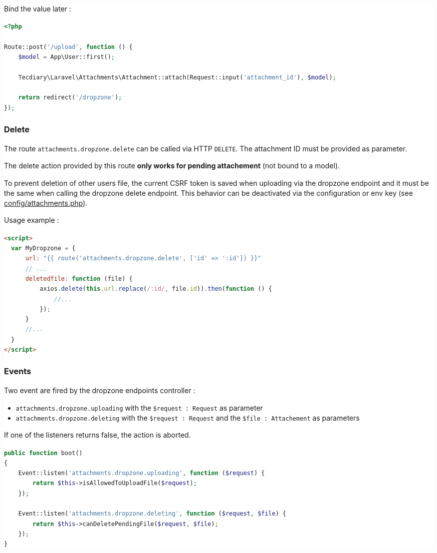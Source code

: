 Bind the value later :

```php
<?php

Route::post('/upload', function () {
    $model = App\User::first();

    Tecdiary\Laravel\Attachments\Attachment::attach(Request::input('attachment_id'), $model);

    return redirect('/dropzone');
});
```

### Delete

The route `attachments.dropzone.delete` can be called via HTTP `DELETE`.
The attachment ID must be provided as parameter.

The delete action provided by this route **only works for pending attachement**
(not bound to a model).

To prevent deletion of other users file, the current CSRF token is saved
when uploading via the dropzone endpoint and it must be the same when
calling the dropzone delete endpoint. This behavior can be deactivated
via the configuration or env key (see [config/attachments.php](./config/attachments.php)).

Usage example :

```html
<script>
  var MyDropzone = {
      url: "{{ route('attachments.dropzone.delete', ['id' => ':id']) }}"
      // ...
      deletedfile: function (file) {
          axios.delete(this.url.replace(/:id/, file.id)).then(function () {
              //...
          });
      }
      //...
  }
</script>
```

### Events

Two event are fired by the dropzone endpoints controller :

- `attachments.dropzone.uploading` with the `$request : Request` as parameter
- `attachments.dropzone.deleting` with the `$request : Request` and
  the `$file : Attachement` as parameters

If one of the listeners returns false, the action is aborted.

```php
public function boot()
{
    Event::listen('attachments.dropzone.uploading', function ($request) {
        return $this->isAllowedToUploadFile($request);
    });

    Event::listen('attachments.dropzone.deleting', function ($request, $file) {
        return $this->canDeletePendingFile($request, $file);
    });
}
```
